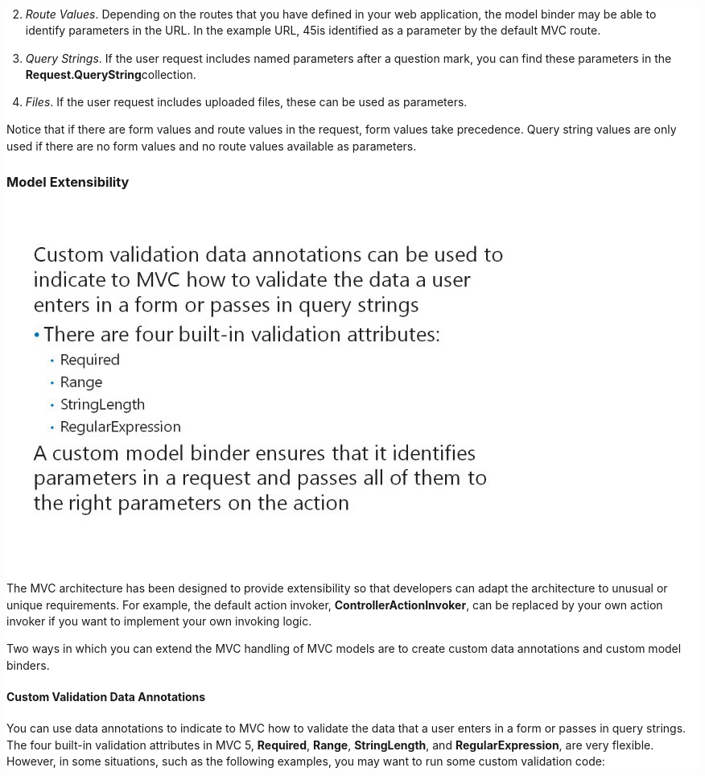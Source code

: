 2. _Route Values_. Depending on the routes that you have defined in your web application, the model binder may be able to identify parameters in the URL. In the example URL, 45is identified as a parameter by the default MVC route.

3. _Query Strings_. If the user request includes named parameters after a question mark, you can find these parameters in the **Request.QueryString**collection.

4. _Files_. If the user request includes uploaded files, these can be used as parameters.

Notice that if there are form values and route values in the request, form values take precedence. Query string values are only used if there are no form values and no route values available as parameters.

### Model Extensibility

![](_/3-5.jpg)

The MVC architecture has been designed to provide extensibility so that developers can adapt the architecture to unusual or unique requirements. For example, the default action invoker, **ControllerActionInvoker**, can be replaced by your own action invoker if you want to implement your own invoking logic.

Two ways in which you can extend the MVC handling of MVC models are to create custom data annotations and custom model binders.

#### **Custom Validation Data Annotations**

You can use data annotations to indicate to MVC how to validate the data that a user enters in a form or passes in query strings. The four built-in validation attributes in MVC 5, **Required**, **Range**, **StringLength**, and **RegularExpression**, are very flexible. However, in some situations, such as the following examples, you may want to run some custom validation code:
